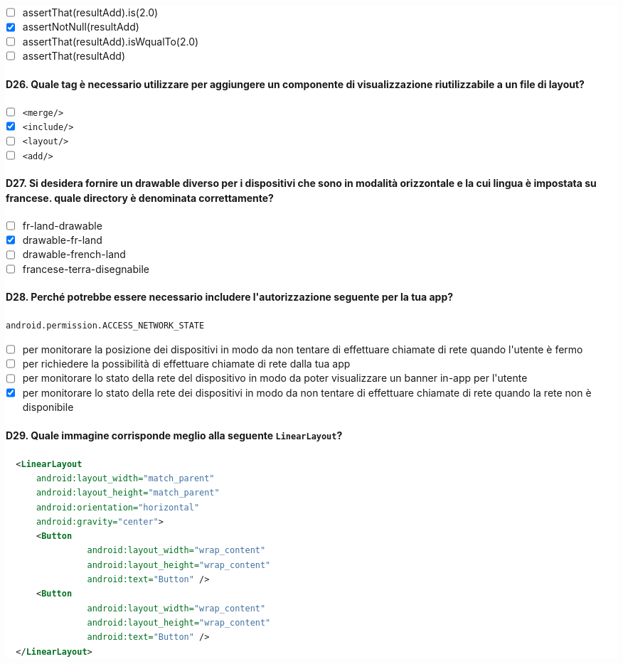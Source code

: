 - [ ] assertThat(resultAdd).is(2.0)
- [x] assertNotNull(resultAdd)
- [ ] assertThat(resultAdd).isWqualTo(2.0)
- [ ] assertThat(resultAdd)

#### D26. Quale tag è necessario utilizzare per aggiungere un componente di visualizzazione riutilizzabile a un file di layout?

- [ ] `<merge/>`
- [x] `<include/>`
- [ ] `<layout/>`
- [ ] `<add/>`

#### D27. Si desidera fornire un drawable diverso per i dispositivi che sono in modalità orizzontale e la cui lingua è impostata su francese. quale directory è denominata correttamente?

- [ ] fr-land-drawable
- [x] drawable-fr-land
- [ ] drawable-french-land
- [ ] francese-terra-disegnabile

#### D28. Perché potrebbe essere necessario includere l'autorizzazione seguente per la tua app?

`android.permission.ACCESS_NETWORK_STATE`

- [ ] per monitorare la posizione dei dispositivi in modo da non tentare di effettuare chiamate di rete quando l'utente è fermo
- [ ] per richiedere la possibilità di effettuare chiamate di rete dalla tua app
- [ ] per monitorare lo stato della rete del dispositivo in modo da poter visualizzare un banner in-app per l'utente
- [x] per monitorare lo stato della rete dei dispositivi in modo da non tentare di effettuare chiamate di rete quando la rete non è disponibile

#### D29. Quale immagine corrisponde meglio alla seguente `LinearLayout`?

```xml
  <LinearLayout
      android:layout_width="match_parent"
      android:layout_height="match_parent"
      android:orientation="horizontal"
      android:gravity="center">
      <Button
                android:layout_width="wrap_content"
                android:layout_height="wrap_content"
                android:text="Button" />
      <Button
                android:layout_width="wrap_content"
                android:layout_height="wrap_content"
                android:text="Button" />
  </LinearLayout>
```
